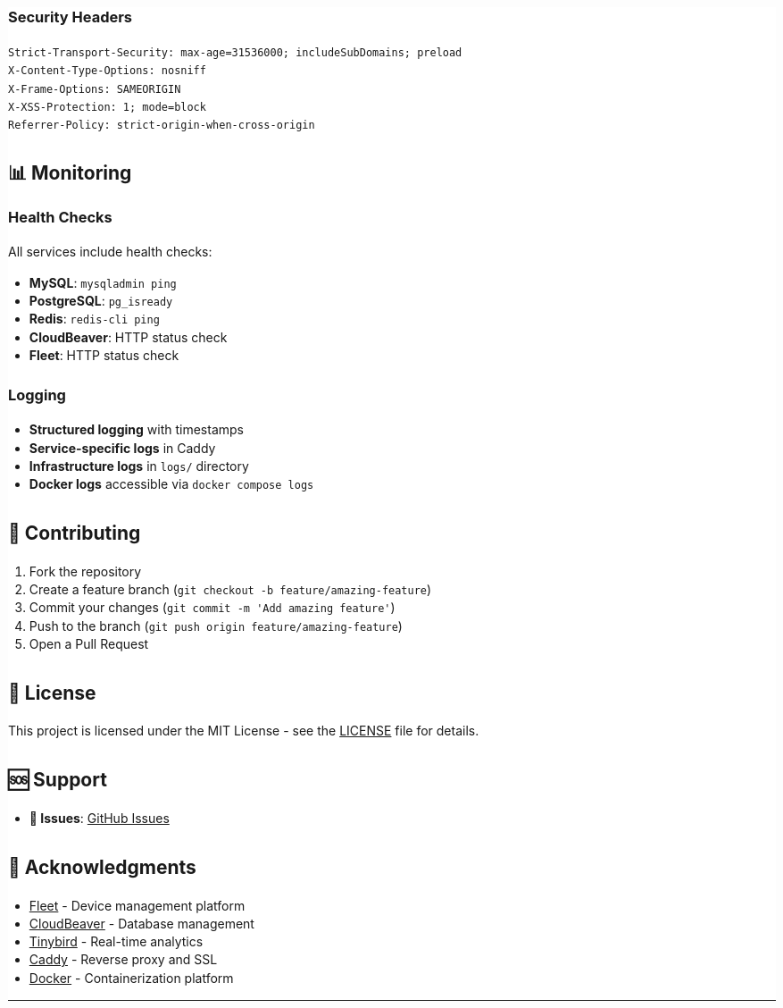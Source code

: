 ### Security Headers

```http
Strict-Transport-Security: max-age=31536000; includeSubDomains; preload
X-Content-Type-Options: nosniff
X-Frame-Options: SAMEORIGIN
X-XSS-Protection: 1; mode=block
Referrer-Policy: strict-origin-when-cross-origin
```

## 📊 Monitoring

### Health Checks

All services include health checks:

- **MySQL**: `mysqladmin ping`
- **PostgreSQL**: `pg_isready`
- **Redis**: `redis-cli ping`
- **CloudBeaver**: HTTP status check
- **Fleet**: HTTP status check

### Logging

- **Structured logging** with timestamps
- **Service-specific logs** in Caddy
- **Infrastructure logs** in `logs/` directory
- **Docker logs** accessible via `docker compose logs`

## 🤝 Contributing

1. Fork the repository
2. Create a feature branch (`git checkout -b feature/amazing-feature`)
3. Commit your changes (`git commit -m 'Add amazing feature'`)
4. Push to the branch (`git push origin feature/amazing-feature`)
5. Open a Pull Request

## 📄 License

This project is licensed under the MIT License - see the [LICENSE](LICENSE) file for details.

## 🆘 Support

- **🐛 Issues**: [GitHub Issues](https://github.com/jsharma44/infra-cli/issues)

## 🙏 Acknowledgments

- [Fleet](https://fleetdm.com/) - Device management platform
- [CloudBeaver](https://cloudbeaver.io/) - Database management
- [Tinybird](https://www.tinybird.co/) - Real-time analytics
- [Caddy](https://caddyserver.com/) - Reverse proxy and SSL
- [Docker](https://www.docker.com/) - Containerization platform

---

